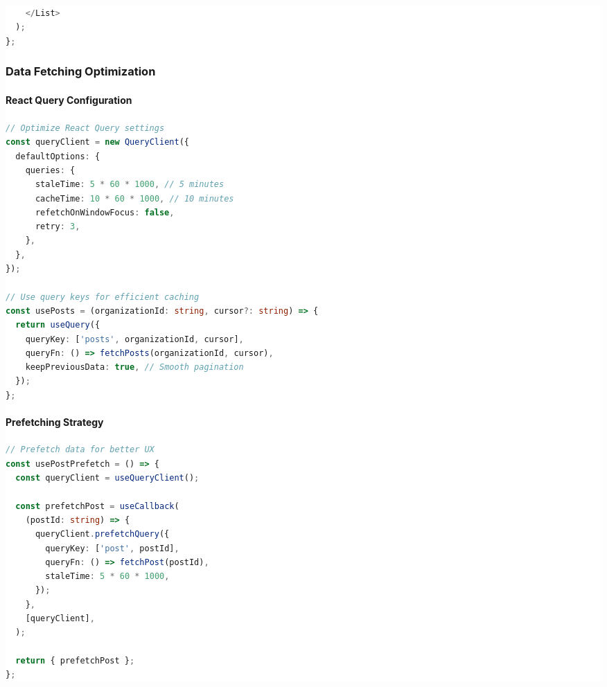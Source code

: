 ```typescript
    </List>
  );
};
```

### Data Fetching Optimization

#### React Query Configuration

```typescript
// Optimize React Query settings
const queryClient = new QueryClient({
  defaultOptions: {
    queries: {
      staleTime: 5 * 60 * 1000, // 5 minutes
      cacheTime: 10 * 60 * 1000, // 10 minutes
      refetchOnWindowFocus: false,
      retry: 3,
    },
  },
});

// Use query keys for efficient caching
const usePosts = (organizationId: string, cursor?: string) => {
  return useQuery({
    queryKey: ['posts', organizationId, cursor],
    queryFn: () => fetchPosts(organizationId, cursor),
    keepPreviousData: true, // Smooth pagination
  });
};
```

#### Prefetching Strategy

```typescript
// Prefetch data for better UX
const usePostPrefetch = () => {
  const queryClient = useQueryClient();

  const prefetchPost = useCallback(
    (postId: string) => {
      queryClient.prefetchQuery({
        queryKey: ['post', postId],
        queryFn: () => fetchPost(postId),
        staleTime: 5 * 60 * 1000,
      });
    },
    [queryClient],
  );

  return { prefetchPost };
};
```
